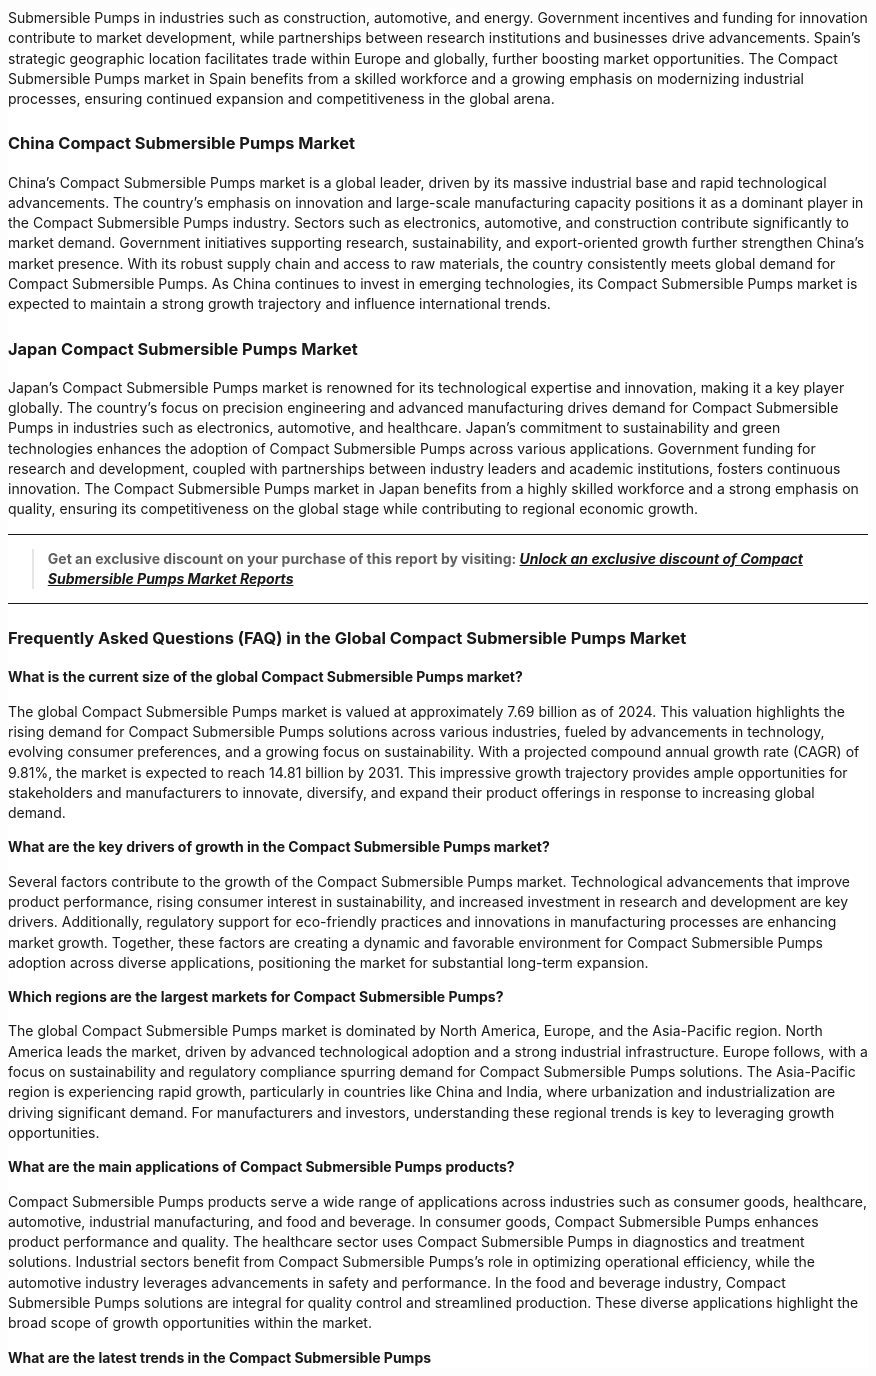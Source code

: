 Submersible Pumps in industries such as construction, automotive, and energy. Government incentives and funding for innovation contribute to market development, while partnerships between research institutions and businesses drive advancements. Spain&rsquo;s strategic geographic location facilitates trade within Europe and globally, further boosting market opportunities. The Compact Submersible Pumps market in Spain benefits from a skilled workforce and a growing emphasis on modernizing industrial processes, ensuring continued expansion and competitiveness in the global arena.</p><h3>China Compact Submersible Pumps Market</h3><p>China&rsquo;s Compact Submersible Pumps market is a global leader, driven by its massive industrial base and rapid technological advancements. The country&rsquo;s emphasis on innovation and large-scale manufacturing capacity positions it as a dominant player in the Compact Submersible Pumps industry. Sectors such as electronics, automotive, and construction contribute significantly to market demand. Government initiatives supporting research, sustainability, and export-oriented growth further strengthen China&rsquo;s market presence. With its robust supply chain and access to raw materials, the country consistently meets global demand for Compact Submersible Pumps. As China continues to invest in emerging technologies, its Compact Submersible Pumps market is expected to maintain a strong growth trajectory and influence international trends.</p><h3>Japan Compact Submersible Pumps Market</h3><p>Japan&rsquo;s Compact Submersible Pumps market is renowned for its technological expertise and innovation, making it a key player globally. The country&rsquo;s focus on precision engineering and advanced manufacturing drives demand for Compact Submersible Pumps in industries such as electronics, automotive, and healthcare. Japan&rsquo;s commitment to sustainability and green technologies enhances the adoption of Compact Submersible Pumps across various applications. Government funding for research and development, coupled with partnerships between industry leaders and academic institutions, fosters continuous innovation. The Compact Submersible Pumps market in Japan benefits from a highly skilled workforce and a strong emphasis on quality, ensuring its competitiveness on the global stage while contributing to regional economic growth.</p><hr /><blockquote><p><strong>Get an exclusive discount on your purchase of this report by visiting: <em><a href="://marketresearchpulse.com/ask-for-discount/61872?utm_source=Github&amp;utm_medium=0116">Unlock an exclusive discount of Compact Submersible Pumps Market Reports</a></em>&nbsp;</strong></p></blockquote><hr /><h3>Frequently Asked Questions (FAQ) in the Global Compact Submersible Pumps Market</h3><p><strong>What is the current size of the global Compact Submersible Pumps market?</strong></p><p>The global Compact Submersible Pumps market is valued at approximately 7.69 billion as of 2024. This valuation highlights the rising demand for Compact Submersible Pumps solutions across various industries, fueled by advancements in technology, evolving consumer preferences, and a growing focus on sustainability. With a projected compound annual growth rate (CAGR) of 9.81%, the market is expected to reach 14.81 billion by 2031. This impressive growth trajectory provides ample opportunities for stakeholders and manufacturers to innovate, diversify, and expand their product offerings in response to increasing global demand.</p><p><strong>What are the key drivers of growth in the Compact Submersible Pumps market?</strong></p><p>Several factors contribute to the growth of the Compact Submersible Pumps market. Technological advancements that improve product performance, rising consumer interest in sustainability, and increased investment in research and development are key drivers. Additionally, regulatory support for eco-friendly practices and innovations in manufacturing processes are enhancing market growth. Together, these factors are creating a dynamic and favorable environment for Compact Submersible Pumps adoption across diverse applications, positioning the market for substantial long-term expansion.</p><p><strong>Which regions are the largest markets for Compact Submersible Pumps?</strong></p><p>The global Compact Submersible Pumps market is dominated by North America, Europe, and the Asia-Pacific region. North America leads the market, driven by advanced technological adoption and a strong industrial infrastructure. Europe follows, with a focus on sustainability and regulatory compliance spurring demand for Compact Submersible Pumps solutions. The Asia-Pacific region is experiencing rapid growth, particularly in countries like China and India, where urbanization and industrialization are driving significant demand. For manufacturers and investors, understanding these regional trends is key to leveraging growth opportunities.</p><p><strong>What are the main applications of Compact Submersible Pumps products?</strong></p><p>Compact Submersible Pumps products serve a wide range of applications across industries such as consumer goods, healthcare, automotive, industrial manufacturing, and food and beverage. In consumer goods, Compact Submersible Pumps enhances product performance and quality. The healthcare sector uses Compact Submersible Pumps in diagnostics and treatment solutions. Industrial sectors benefit from Compact Submersible Pumps&rsquo;s role in optimizing operational efficiency, while the automotive industry leverages advancements in safety and performance. In the food and beverage industry, Compact Submersible Pumps solutions are integral for quality control and streamlined production. These diverse applications highlight the broad scope of growth opportunities within the market.</p><p><strong>What are the latest trends in the Compact Submersible Pumps